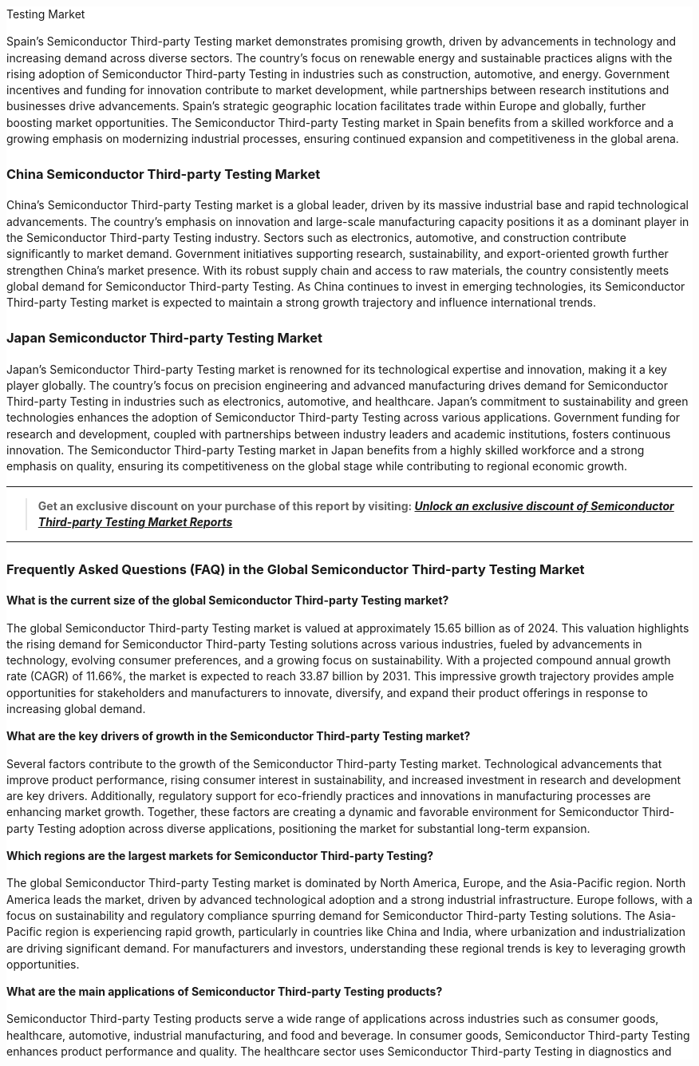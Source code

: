 Testing Market</h3><p>Spain&rsquo;s Semiconductor Third-party Testing market demonstrates promising growth, driven by advancements in technology and increasing demand across diverse sectors. The country&rsquo;s focus on renewable energy and sustainable practices aligns with the rising adoption of Semiconductor Third-party Testing in industries such as construction, automotive, and energy. Government incentives and funding for innovation contribute to market development, while partnerships between research institutions and businesses drive advancements. Spain&rsquo;s strategic geographic location facilitates trade within Europe and globally, further boosting market opportunities. The Semiconductor Third-party Testing market in Spain benefits from a skilled workforce and a growing emphasis on modernizing industrial processes, ensuring continued expansion and competitiveness in the global arena.</p><h3>China Semiconductor Third-party Testing Market</h3><p>China&rsquo;s Semiconductor Third-party Testing market is a global leader, driven by its massive industrial base and rapid technological advancements. The country&rsquo;s emphasis on innovation and large-scale manufacturing capacity positions it as a dominant player in the Semiconductor Third-party Testing industry. Sectors such as electronics, automotive, and construction contribute significantly to market demand. Government initiatives supporting research, sustainability, and export-oriented growth further strengthen China&rsquo;s market presence. With its robust supply chain and access to raw materials, the country consistently meets global demand for Semiconductor Third-party Testing. As China continues to invest in emerging technologies, its Semiconductor Third-party Testing market is expected to maintain a strong growth trajectory and influence international trends.</p><h3>Japan Semiconductor Third-party Testing Market</h3><p>Japan&rsquo;s Semiconductor Third-party Testing market is renowned for its technological expertise and innovation, making it a key player globally. The country&rsquo;s focus on precision engineering and advanced manufacturing drives demand for Semiconductor Third-party Testing in industries such as electronics, automotive, and healthcare. Japan&rsquo;s commitment to sustainability and green technologies enhances the adoption of Semiconductor Third-party Testing across various applications. Government funding for research and development, coupled with partnerships between industry leaders and academic institutions, fosters continuous innovation. The Semiconductor Third-party Testing market in Japan benefits from a highly skilled workforce and a strong emphasis on quality, ensuring its competitiveness on the global stage while contributing to regional economic growth.</p><hr /><blockquote><p><strong>Get an exclusive discount on your purchase of this report by visiting: <em><a href="://marketresearchpulse.com/ask-for-discount/13508?utm_source=Github&amp;utm_medium=019">Unlock an exclusive discount of Semiconductor Third-party Testing Market Reports</a></em>&nbsp;</strong></p></blockquote><hr /><h3>Frequently Asked Questions (FAQ) in the Global Semiconductor Third-party Testing Market</h3><p><strong>What is the current size of the global Semiconductor Third-party Testing market?</strong></p><p>The global Semiconductor Third-party Testing market is valued at approximately 15.65 billion as of 2024. This valuation highlights the rising demand for Semiconductor Third-party Testing solutions across various industries, fueled by advancements in technology, evolving consumer preferences, and a growing focus on sustainability. With a projected compound annual growth rate (CAGR) of 11.66%, the market is expected to reach 33.87 billion by 2031. This impressive growth trajectory provides ample opportunities for stakeholders and manufacturers to innovate, diversify, and expand their product offerings in response to increasing global demand.</p><p><strong>What are the key drivers of growth in the Semiconductor Third-party Testing market?</strong></p><p>Several factors contribute to the growth of the Semiconductor Third-party Testing market. Technological advancements that improve product performance, rising consumer interest in sustainability, and increased investment in research and development are key drivers. Additionally, regulatory support for eco-friendly practices and innovations in manufacturing processes are enhancing market growth. Together, these factors are creating a dynamic and favorable environment for Semiconductor Third-party Testing adoption across diverse applications, positioning the market for substantial long-term expansion.</p><p><strong>Which regions are the largest markets for Semiconductor Third-party Testing?</strong></p><p>The global Semiconductor Third-party Testing market is dominated by North America, Europe, and the Asia-Pacific region. North America leads the market, driven by advanced technological adoption and a strong industrial infrastructure. Europe follows, with a focus on sustainability and regulatory compliance spurring demand for Semiconductor Third-party Testing solutions. The Asia-Pacific region is experiencing rapid growth, particularly in countries like China and India, where urbanization and industrialization are driving significant demand. For manufacturers and investors, understanding these regional trends is key to leveraging growth opportunities.</p><p><strong>What are the main applications of Semiconductor Third-party Testing products?</strong></p><p>Semiconductor Third-party Testing products serve a wide range of applications across industries such as consumer goods, healthcare, automotive, industrial manufacturing, and food and beverage. In consumer goods, Semiconductor Third-party Testing enhances product performance and quality. The healthcare sector uses Semiconductor Third-party Testing in diagnostics and